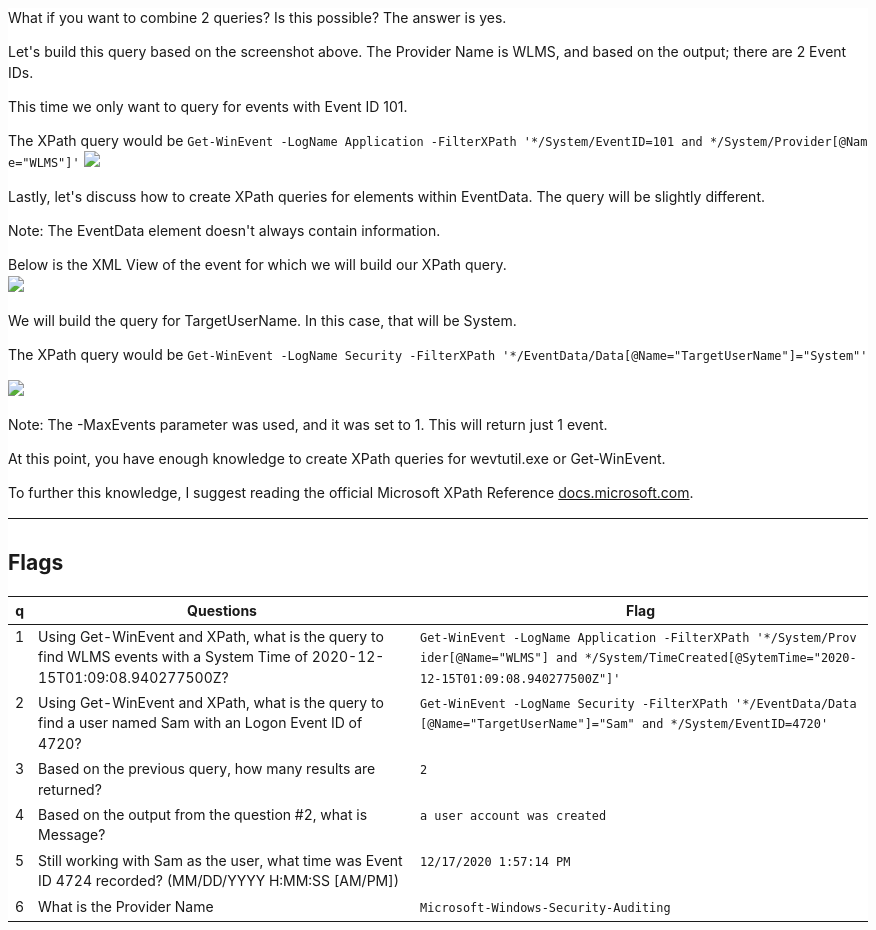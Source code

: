 
What if you want to combine 2 queries? Is this possible? The answer is yes.

Let's build this query based on the screenshot above. The Provider Name is WLMS, and based on the output; there are 2 Event IDs. 

This time we only want to query for events with Event ID 101. 

The XPath query would be `Get-WinEvent -LogName Application -FilterXPath '*/System/EventID=101 and */System/Provider[@Name="WLMS"]'`
![](https://assets.tryhackme.com/additional/win-event-logs/xpath-6.png)


Lastly, let's discuss how to create XPath queries for elements within EventData. The query will be slightly different.

Note: The EventData element doesn't always contain information.

Below is the XML View of the event for which we will build our XPath query.   
![](https://assets.tryhackme.com/additional/win-event-logs/xpath-7b.png)



We will build the query for TargetUserName. In this case, that will be System. 

The XPath query would be `Get-WinEvent -LogName Security -FilterXPath '*/EventData/Data[@Name="TargetUserName"]="System"'`

![](https://assets.tryhackme.com/additional/win-event-logs/xpath-8.png)



Note: The -MaxEvents parameter was used, and it was set to 1. This will return just 1 event. 

At this point, you have enough knowledge to create XPath queries for wevtutil.exe or Get-WinEvent. 

To further this knowledge, I suggest reading the official Microsoft XPath Reference [docs.microsoft.com](https://docs.microsoft.com/en-us/previous-versions/dotnet/netframework-4.0/ms256115(v=vs.100)).

---
## Flags
|q|Questions | Flag | 
|-|---|---|
|1|Using Get-WinEvent and XPath, what is the query to find WLMS events with a System Time of 2020-12-15T01:09:08.940277500Z?|`Get-WinEvent -LogName Application -FilterXPath '*/System/Provider[@Name="WLMS"] and */System/TimeCreated[@SytemTime="2020-12-15T01:09:08.940277500Z"]'`|
|2|Using Get-WinEvent and XPath, what is the query to find a user named Sam with an Logon Event ID of 4720?|`Get-WinEvent -LogName Security -FilterXPath '*/EventData/Data[@Name="TargetUserName"]="Sam" and */System/EventID=4720'`|
|3|Based on the previous query, how many results are returned?|`2`|
|4|Based on the output from the question #2, what is Message?|`a user account was created`|
|5|Still working with Sam as the user, what time was Event ID 4724 recorded? (MM/DD/YYYY H:MM:SS [AM/PM])|`12/17/2020 1:57:14 PM`|
|6|What is the Provider Name|`Microsoft-Windows-Security-Auditing`|
